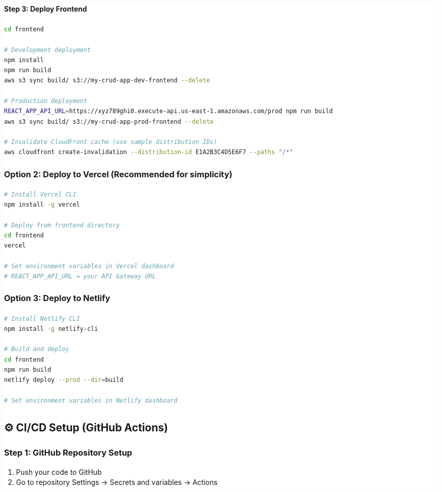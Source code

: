 #### Step 3: Deploy Frontend

```bash
cd frontend

# Development deployment
npm install
npm run build
aws s3 sync build/ s3://my-crud-app-dev-frontend --delete

# Production deployment
REACT_APP_API_URL=https://xyz789ghi0.execute-api.us-east-1.amazonaws.com/prod npm run build
aws s3 sync build/ s3://my-crud-app-prod-frontend --delete

# Invalidate CloudFront cache (use sample distribution IDs)
aws cloudfront create-invalidation --distribution-id E1A2B3C4D5E6F7 --paths "/*"
```

### Option 2: Deploy to Vercel (Recommended for simplicity)

```bash
# Install Vercel CLI
npm install -g vercel

# Deploy from frontend directory
cd frontend
vercel

# Set environment variables in Vercel dashboard
# REACT_APP_API_URL = your API Gateway URL
```

### Option 3: Deploy to Netlify

```bash
# Install Netlify CLI
npm install -g netlify-cli

# Build and deploy
cd frontend
npm run build
netlify deploy --prod --dir=build

# Set environment variables in Netlify dashboard
```

## ⚙️ CI/CD Setup (GitHub Actions)

### Step 1: GitHub Repository Setup

1. Push your code to GitHub
2. Go to repository Settings → Secrets and variables → Actions

